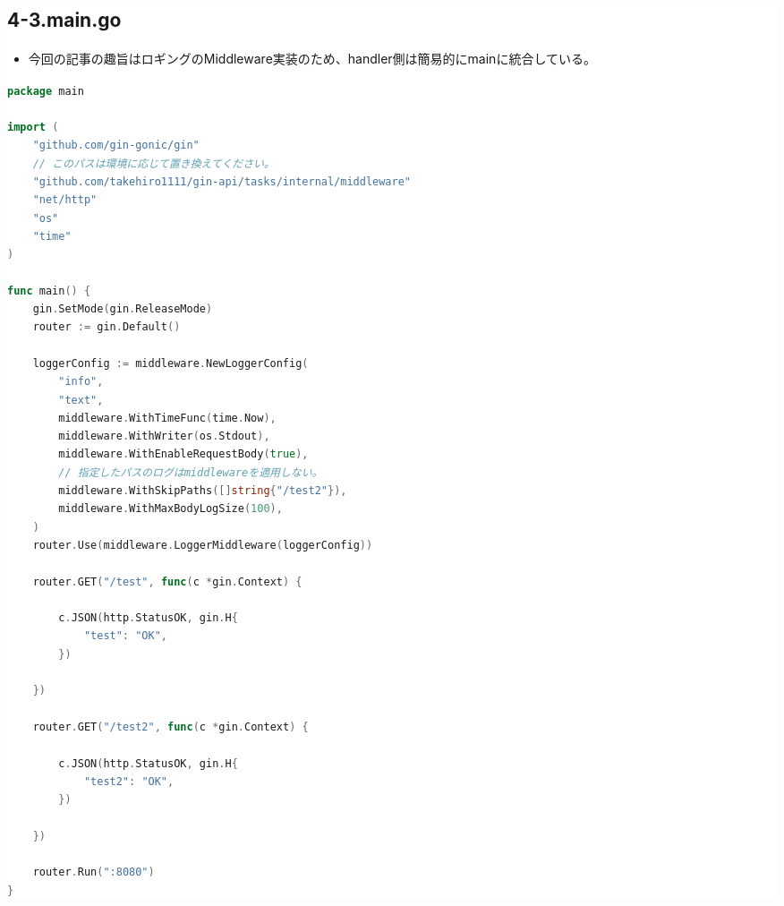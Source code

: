 ## 4-3.main.go
- 今回の記事の趣旨はロギングのMiddleware実装のため、handler側は簡易的にmainに統合している。
```go
package main

import (
	"github.com/gin-gonic/gin"
	// このパスは環境に応じて置き換えてください。
	"github.com/takehiro1111/gin-api/tasks/internal/middleware"
	"net/http"
	"os"
	"time"
)

func main() {
	gin.SetMode(gin.ReleaseMode)
	router := gin.Default()

	loggerConfig := middleware.NewLoggerConfig(
		"info",
		"text",
		middleware.WithTimeFunc(time.Now),
		middleware.WithWriter(os.Stdout),
		middleware.WithEnableRequestBody(true),
		// 指定したパスのログはmiddlewareを適用しない。
		middleware.WithSkipPaths([]string{"/test2"}),
		middleware.WithMaxBodyLogSize(100),
	)
	router.Use(middleware.LoggerMiddleware(loggerConfig))

	router.GET("/test", func(c *gin.Context) {

		c.JSON(http.StatusOK, gin.H{
			"test": "OK",
		})

	})

	router.GET("/test2", func(c *gin.Context) {

		c.JSON(http.StatusOK, gin.H{
			"test2": "OK",
		})

	})

	router.Run(":8080")
}

```
